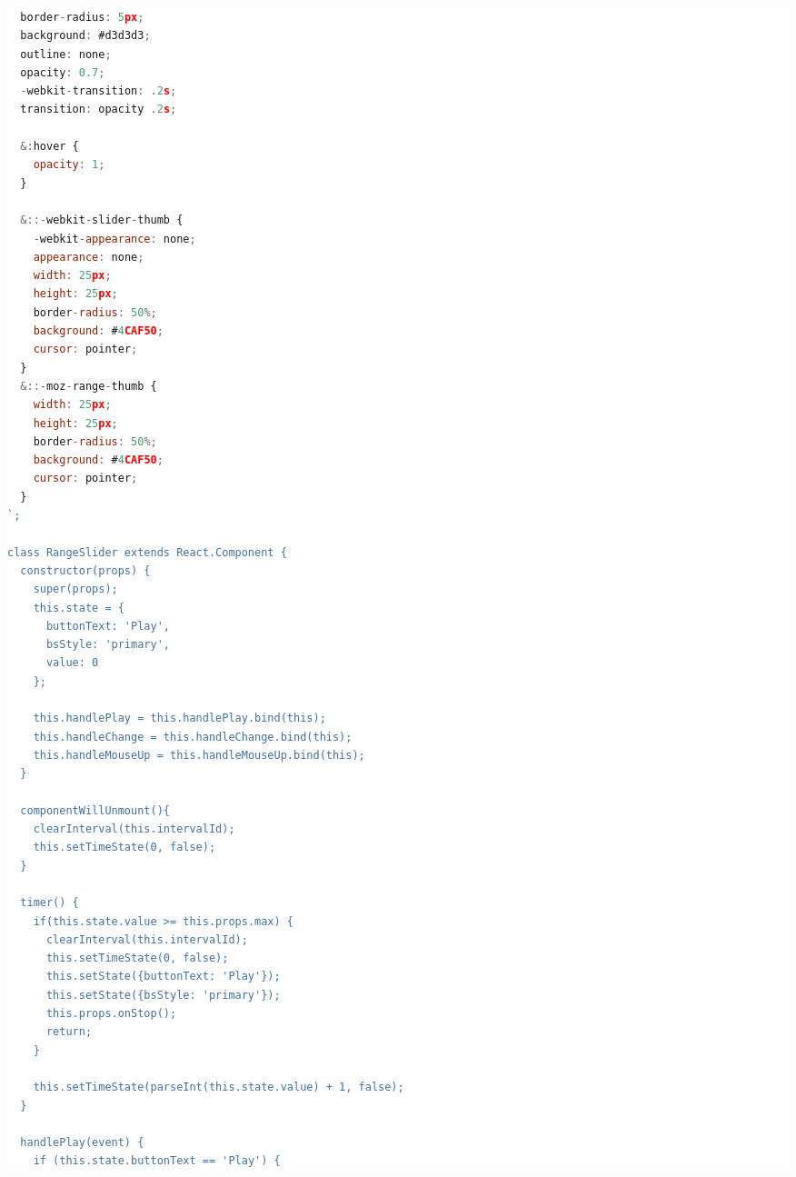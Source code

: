 ```jsx
  border-radius: 5px;
  background: #d3d3d3;
  outline: none;
  opacity: 0.7;
  -webkit-transition: .2s;
  transition: opacity .2s;

  &:hover {
    opacity: 1;
  }

  &::-webkit-slider-thumb {
    -webkit-appearance: none;
    appearance: none;
    width: 25px;
    height: 25px;
    border-radius: 50%;
    background: #4CAF50;
    cursor: pointer;
  }
  &::-moz-range-thumb {
    width: 25px;
    height: 25px;
    border-radius: 50%;
    background: #4CAF50;
    cursor: pointer;
  }
`;

class RangeSlider extends React.Component {
  constructor(props) {
    super(props);
    this.state = {
      buttonText: 'Play',
      bsStyle: 'primary',
      value: 0
    };

    this.handlePlay = this.handlePlay.bind(this);
    this.handleChange = this.handleChange.bind(this);
    this.handleMouseUp = this.handleMouseUp.bind(this);
  }

  componentWillUnmount(){
    clearInterval(this.intervalId);
    this.setTimeState(0, false);
  }

  timer() {
    if(this.state.value >= this.props.max) {
      clearInterval(this.intervalId);
      this.setTimeState(0, false);
      this.setState({buttonText: 'Play'});
      this.setState({bsStyle: 'primary'});
      this.props.onStop();
      return;
    }

    this.setTimeState(parseInt(this.state.value) + 1, false);
  }

  handlePlay(event) {
    if (this.state.buttonText == 'Play') {
```